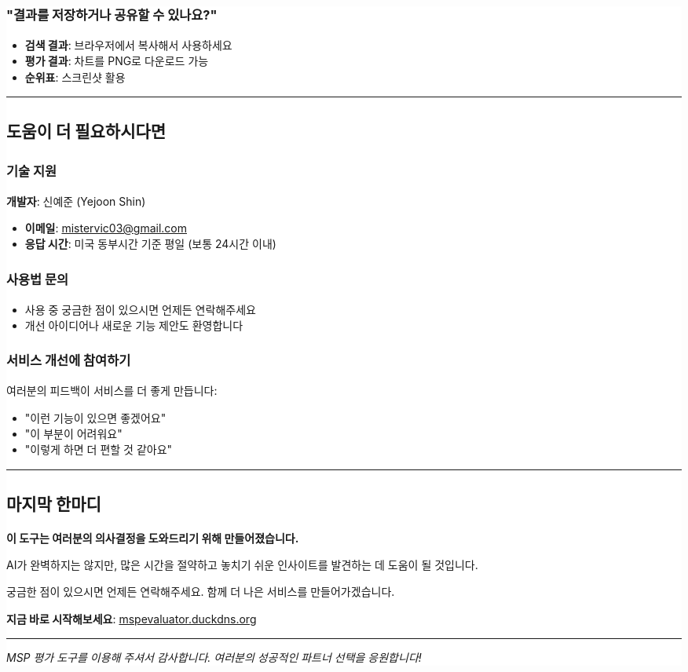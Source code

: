### "결과를 저장하거나 공유할 수 있나요?"
- **검색 결과**: 브라우저에서 복사해서 사용하세요
- **평가 결과**: 차트를 PNG로 다운로드 가능
- **순위표**: 스크린샷 활용

---

## 도움이 더 필요하시다면

### 기술 지원
**개발자**: 신예준 (Yejoon Shin)
- **이메일**: mistervic03@gmail.com
- **응답 시간**: 미국 동부시간 기준 평일 (보통 24시간 이내)

### 사용법 문의
- 사용 중 궁금한 점이 있으시면 언제든 연락해주세요
- 개선 아이디어나 새로운 기능 제안도 환영합니다

### 서비스 개선에 참여하기
여러분의 피드백이 서비스를 더 좋게 만듭니다:
- "이런 기능이 있으면 좋겠어요"
- "이 부분이 어려워요"
- "이렇게 하면 더 편할 것 같아요"

---

## 마지막 한마디

**이 도구는 여러분의 의사결정을 도와드리기 위해 만들어졌습니다.** 

AI가 완벽하지는 않지만, 많은 시간을 절약하고 놓치기 쉬운 인사이트를 발견하는 데 도움이 될 것입니다. 

궁금한 점이 있으시면 언제든 연락해주세요. 함께 더 나은 서비스를 만들어가겠습니다.

**지금 바로 시작해보세요**: [mspevaluator.duckdns.org](http://mspevaluator.duckdns.org)

---

*MSP 평가 도구를 이용해 주셔서 감사합니다. 여러분의 성공적인 파트너 선택을 응원합니다!*